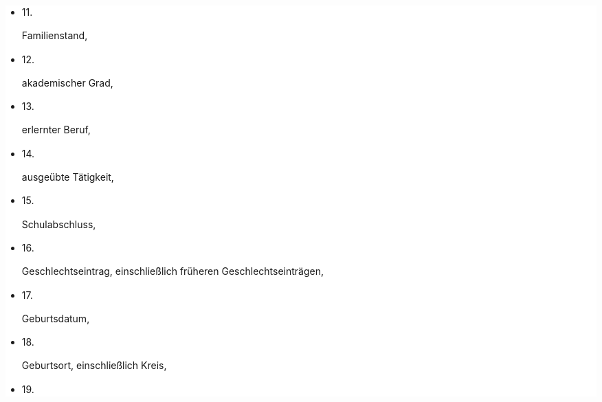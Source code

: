   - 11\.
    
    <div>
    
    Familienstand,
    
    </div>

  - 12\.
    
    <div>
    
    akademischer Grad,
    
    </div>

  - 13\.
    
    <div>
    
    erlernter Beruf,
    
    </div>

  - 14\.
    
    <div>
    
    ausgeübte Tätigkeit,
    
    </div>

  - 15\.
    
    <div>
    
    Schulabschluss,
    
    </div>

  - 16\.
    
    <div>
    
    Geschlechtseintrag, einschließlich früheren Geschlechtseinträgen,
    
    </div>

  - 17\.
    
    <div>
    
    Geburtsdatum,
    
    </div>

  - 18\.
    
    <div>
    
    Geburtsort, einschließlich Kreis,
    
    </div>

  - 19\.
    